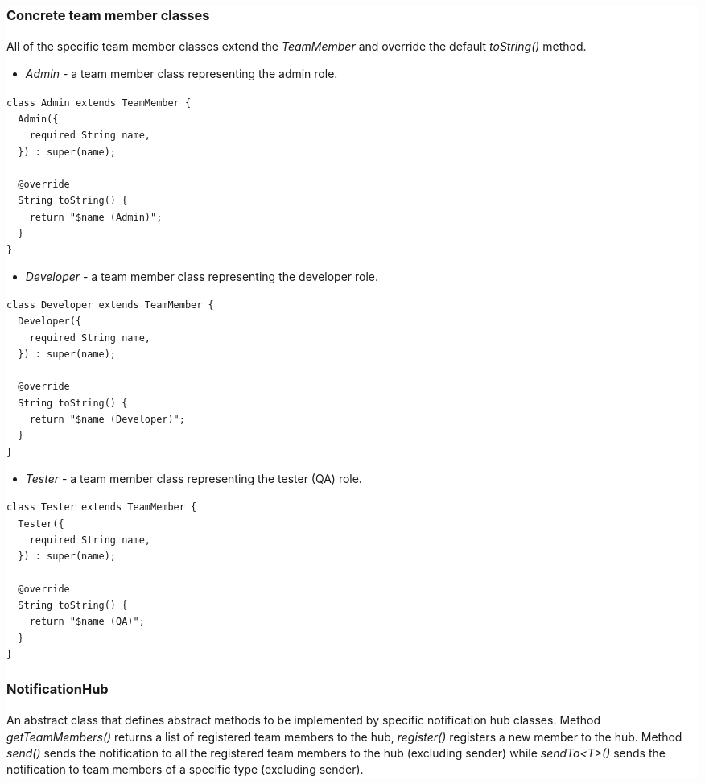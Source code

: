 ### Concrete team member classes

All of the specific team member classes extend the _TeamMember_ and override the default _toString()_ method.

- _Admin_ - a team member class representing the admin role.

```
class Admin extends TeamMember {
  Admin({
    required String name,
  }) : super(name);

  @override
  String toString() {
    return "$name (Admin)";
  }
}
```

- _Developer_ - a team member class representing the developer role.

```
class Developer extends TeamMember {
  Developer({
    required String name,
  }) : super(name);

  @override
  String toString() {
    return "$name (Developer)";
  }
}
```

- _Tester_ - a team member class representing the tester (QA) role.

```
class Tester extends TeamMember {
  Tester({
    required String name,
  }) : super(name);

  @override
  String toString() {
    return "$name (QA)";
  }
}
```

### NotificationHub

An abstract class that defines abstract methods to be implemented by specific notification hub classes. Method _getTeamMembers()_ returns a list of registered team members to the hub, _register()_ registers a new member to the hub. Method _send()_ sends the notification to all the registered team members to the hub (excluding sender) while _sendTo\<T\>()_ sends the notification to team members of a specific type (excluding sender).
